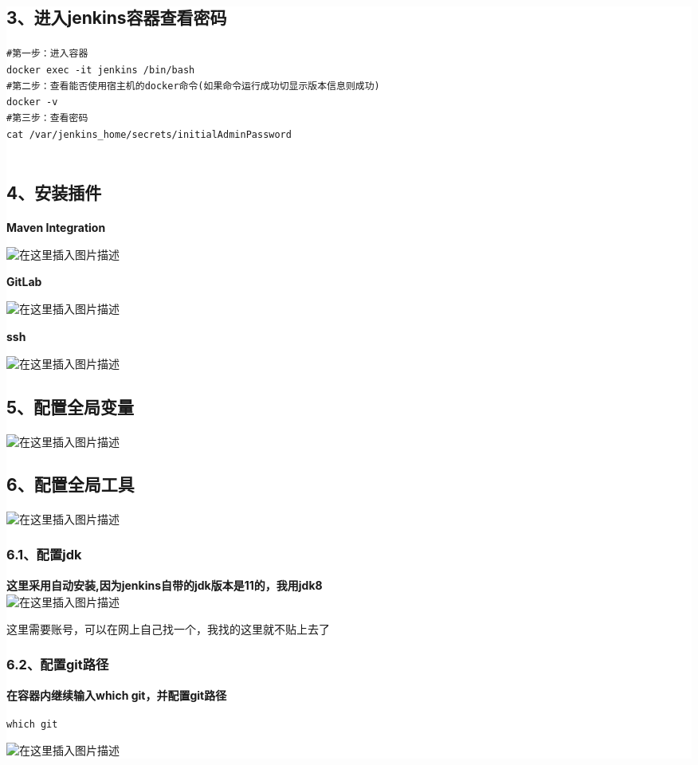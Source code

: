 ## 3、进入jenkins容器查看密码

```
#第一步：进入容器
docker exec -it jenkins /bin/bash
#第二步：查看能否使用宿主机的docker命令(如果命令运行成功切显示版本信息则成功)
docker -v
#第三步：查看密码
cat /var/jenkins_home/secrets/initialAdminPassword


```

## 4、安装插件

**Maven Integration**

![在这里插入图片描述](https://img-blog.csdnimg.cn/b9354a3f5d1640fd970a1b2412c73a43.png)

**GitLab**

![在这里插入图片描述](https://img-blog.csdnimg.cn/34bb13e33f2045359fb64c685a63cdbf.png)

**ssh**

![在这里插入图片描述](https://img-blog.csdnimg.cn/f7872cf42b8a4964b1478899246823e5.png)

## 5、配置全局变量

![在这里插入图片描述](https://img-blog.csdnimg.cn/bde35373791348ac919ae0b372a0535e.png?x-oss-process=image/watermark,type_ZHJvaWRzYW5zZmFsbGJhY2s,shadow_50,text_Q1NETiBAeOe6oOe7k3g=,size_20,color_FFFFFF,t_70,g_se,x_16)

## 6、配置全局工具

![在这里插入图片描述](https://img-blog.csdnimg.cn/9ed6dc0164ba48f4aa941aff84cc3a61.png)

### 6.1、配置jdk

**这里采用自动安装,因为jenkins自带的jdk版本是11的，我用jdk8**  
![在这里插入图片描述](https://img-blog.csdnimg.cn/9689a3dd9f534d23bbb02f8c80d2302d.png?x-oss-process=image/watermark,type_ZHJvaWRzYW5zZmFsbGJhY2s,shadow_50,text_Q1NETiBAeOe6oOe7k3g=,size_20,color_FFFFFF,t_70,g_se,x_16)

这里需要账号，可以在网上自己找一个，我找的这里就不贴上去了

### 6.2、配置git路径

**在容器内继续输入which git，并配置git路径**

```
which git
```

![在这里插入图片描述](https://img-blog.csdnimg.cn/edeabcb500de49a3860d87de49e83b77.png?x-oss-process=image/watermark,type_ZHJvaWRzYW5zZmFsbGJhY2s,shadow_50,text_Q1NETiBAeOe6oOe7k3g=,size_20,color_FFFFFF,t_70,g_se,x_16)
